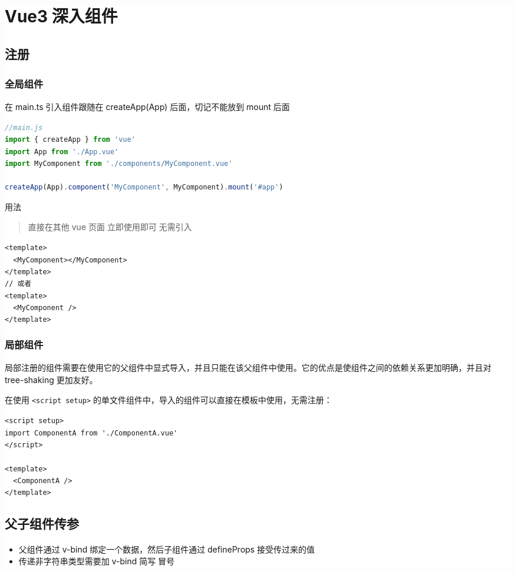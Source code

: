 # Vue3 深入组件

## 注册

### 全局组件

在 main.ts 引入组件跟随在 createApp(App) 后面，切记不能放到 mount 后面

```js
//main.js
import { createApp } from 'vue'
import App from './App.vue'
import MyComponent from './components/MyComponent.vue'

createApp(App).component('MyComponent', MyComponent).mount('#app')
```

用法

> 直接在其他 vue 页面 立即使用即可 无需引入

```vue
<template>
  <MyComponent></MyComponent>
</template>
// 或者
<template>
  <MyComponent />
</template>
```



### 局部组件

局部注册的组件需要在使用它的父组件中显式导入，并且只能在该父组件中使用。它的优点是使组件之间的依赖关系更加明确，并且对 tree-shaking 更加友好。

在使用 `<script setup>` 的单文件组件中，导入的组件可以直接在模板中使用，无需注册：

```vue
<script setup>
import ComponentA from './ComponentA.vue'
</script>

<template>
  <ComponentA />
</template>
```

## 父子组件传参

- 父组件通过 v-bind 绑定一个数据，然后子组件通过 defineProps 接受传过来的值
- 传递非字符串类型需要加 v-bind 简写 冒号
